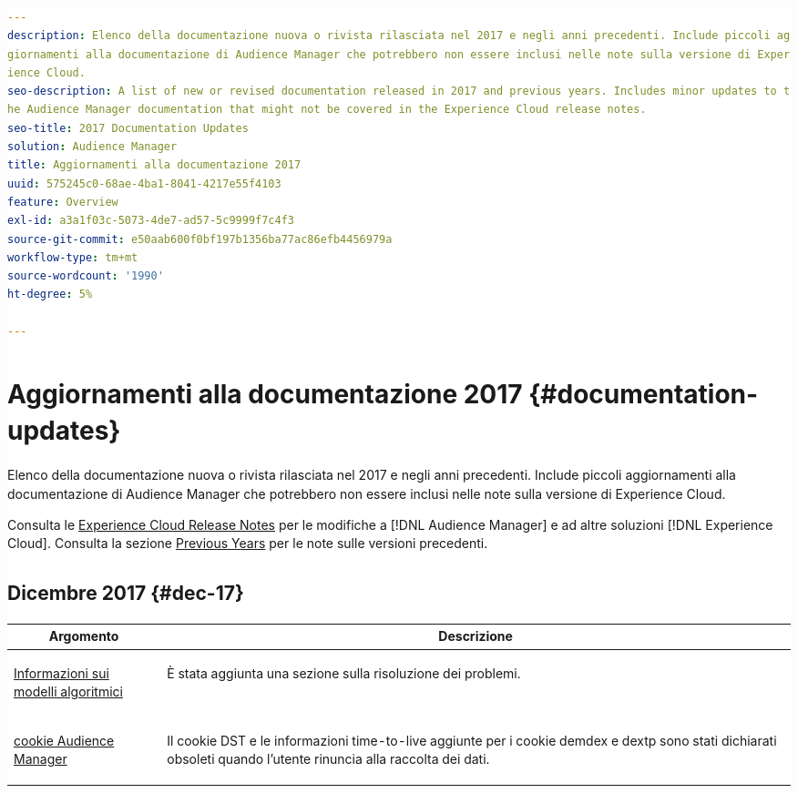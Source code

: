 ```yaml
---
description: Elenco della documentazione nuova o rivista rilasciata nel 2017 e negli anni precedenti. Include piccoli aggiornamenti alla documentazione di Audience Manager che potrebbero non essere inclusi nelle note sulla versione di Experience Cloud.
seo-description: A list of new or revised documentation released in 2017 and previous years. Includes minor updates to the Audience Manager documentation that might not be covered in the Experience Cloud release notes.
seo-title: 2017 Documentation Updates
solution: Audience Manager
title: Aggiornamenti alla documentazione 2017
uuid: 575245c0-68ae-4ba1-8041-4217e55f4103
feature: Overview
exl-id: a3a1f03c-5073-4de7-ad57-5c9999f7c4f3
source-git-commit: e50aab600f0bf197b1356ba77ac86efb4456979a
workflow-type: tm+mt
source-wordcount: '1990'
ht-degree: 5%

---
```


# Aggiornamenti alla documentazione 2017 {#documentation-updates}

Elenco della documentazione nuova o rivista rilasciata nel 2017 e negli anni precedenti. Include piccoli aggiornamenti alla documentazione di Audience Manager che potrebbero non essere inclusi nelle note sulla versione di Experience Cloud.

Consulta le [Experience Cloud Release Notes](https://experienceleague.adobe.com/docs/release-notes/experience-cloud/current.html?lang=it) per le modifiche a [!DNL Audience Manager] e ad altre soluzioni [!DNL Experience Cloud]. Consulta la sezione [Previous Years](../docs-updates/docs-2018.md) per le note sulle versioni precedenti.

## Dicembre 2017 {#dec-17}

<table id="table_366914EEDA294636A580F706AFC57ACC"> 
 <thead> 
  <tr> 
   <th colname="col1" class="entry"> Argomento </th> 
   <th colname="col2" class="entry"> Descrizione </th> 
  </tr>
 </thead>
 <tbody> 
  <tr> 
   <td colname="col1"> <p><a href="../features/algorithmic-models/understanding-models.md#understanding-models"> Informazioni sui modelli algoritmici</a> </p> </td> 
   <td colname="col2"> <p>È stata aggiunta una sezione sulla risoluzione dei problemi. </p> </td> 
  </tr> 
  <tr> 
   <td colname="col1"> <p><a href="https://experienceleague.adobe.com/docs/core-services/interface/ec-cookies/cookies-am.html?lang=it" format="https" scope="external"> cookie Audience Manager</a> </p> </td> 
   <td colname="col2"> <p> Il cookie DST e le informazioni time-to-live aggiunte per i cookie demdex e dextp sono stati dichiarati obsoleti quando l’utente rinuncia alla raccolta dei dati. </p> </td> 
  </tr> 
 </tbody> 
</table>
